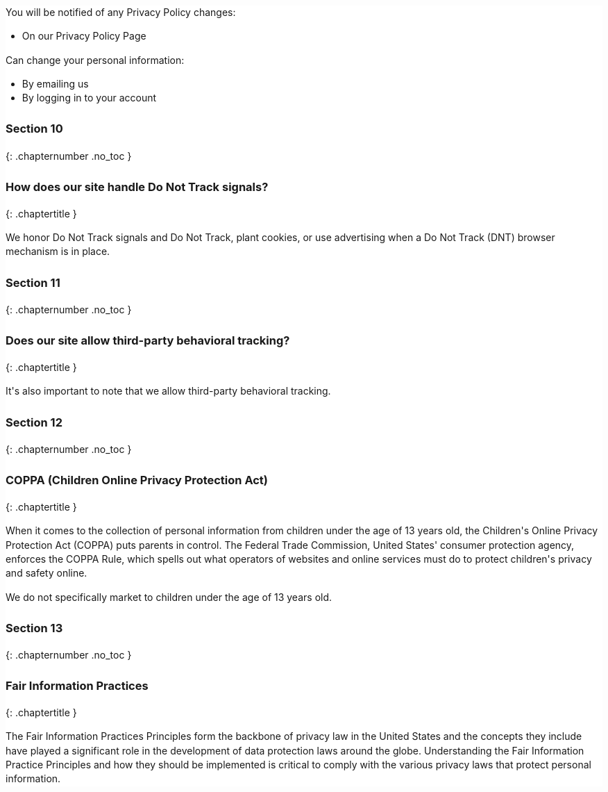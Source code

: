 You will be notified of any Privacy Policy changes:
<ul>
  <li>On our Privacy Policy Page</li>
</ul>

Can change your personal information:
<ul>
  <li>By emailing us</li>
  <li>By logging in to your account</li>
</ul>

### Section 10
{: .chapternumber .no_toc }

### How does our site handle Do Not Track signals?
{: .chaptertitle }

We honor Do Not Track signals and Do Not Track, plant cookies, or use advertising when a Do Not Track (DNT) browser mechanism is in place.

### Section 11
{: .chapternumber .no_toc }

### Does our site allow third-party behavioral tracking?
{: .chaptertitle }

It's also important to note that we allow third-party behavioral tracking.

### Section 12
{: .chapternumber .no_toc }

### COPPA (Children Online Privacy Protection Act)
{: .chaptertitle }

When it comes to the collection of personal information from children under the age of 13 years old, the Children's Online Privacy Protection Act (COPPA) puts parents in control. The Federal Trade Commission, United States' consumer protection agency, enforces the COPPA Rule, which spells out what operators of websites and online services must do to protect children's privacy and safety online.

We do not specifically market to children under the age of 13 years old.

### Section 13
{: .chapternumber .no_toc }

### Fair Information Practices
{: .chaptertitle }

The Fair Information Practices Principles form the backbone of privacy law in the United States and the concepts they include have played a significant role in the development of data protection laws around the globe. Understanding the Fair Information Practice Principles and how they should be implemented is critical to comply with the various privacy laws that protect personal information.
